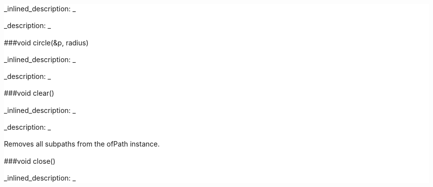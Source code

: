 _inlined_description: _








_description: _










###void circle(&p, radius)



_inlined_description: _








_description: _










###void clear()



_inlined_description: _








_description: _


Removes all subpaths from the ofPath instance.









###void close()



_inlined_description: _







